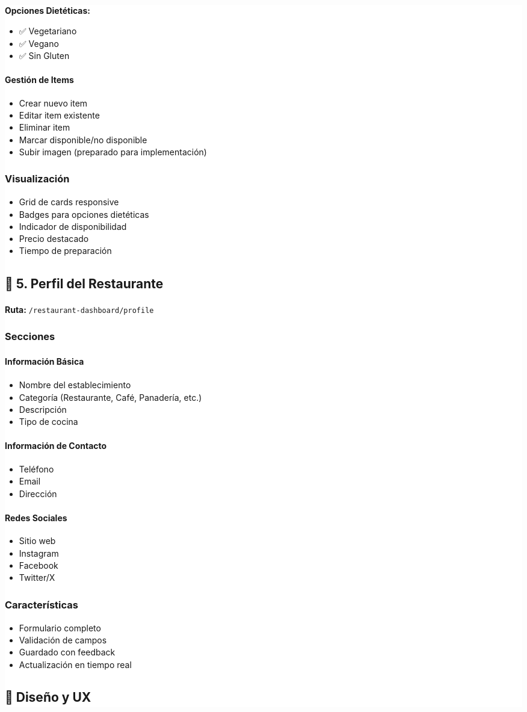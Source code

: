 **Opciones Dietéticas:**
- ✅ Vegetariano
- ✅ Vegano
- ✅ Sin Gluten

#### Gestión de Items
- Crear nuevo item
- Editar item existente
- Eliminar item
- Marcar disponible/no disponible
- Subir imagen (preparado para implementación)

### Visualización
- Grid de cards responsive
- Badges para opciones dietéticas
- Indicador de disponibilidad
- Precio destacado
- Tiempo de preparación

## 👤 5. Perfil del Restaurante

**Ruta:** `/restaurant-dashboard/profile`

### Secciones

#### Información Básica
- Nombre del establecimiento
- Categoría (Restaurante, Café, Panadería, etc.)
- Descripción
- Tipo de cocina

#### Información de Contacto
- Teléfono
- Email
- Dirección

#### Redes Sociales
- Sitio web
- Instagram
- Facebook
- Twitter/X

### Características
- Formulario completo
- Validación de campos
- Guardado con feedback
- Actualización en tiempo real

## 🎨 Diseño y UX
